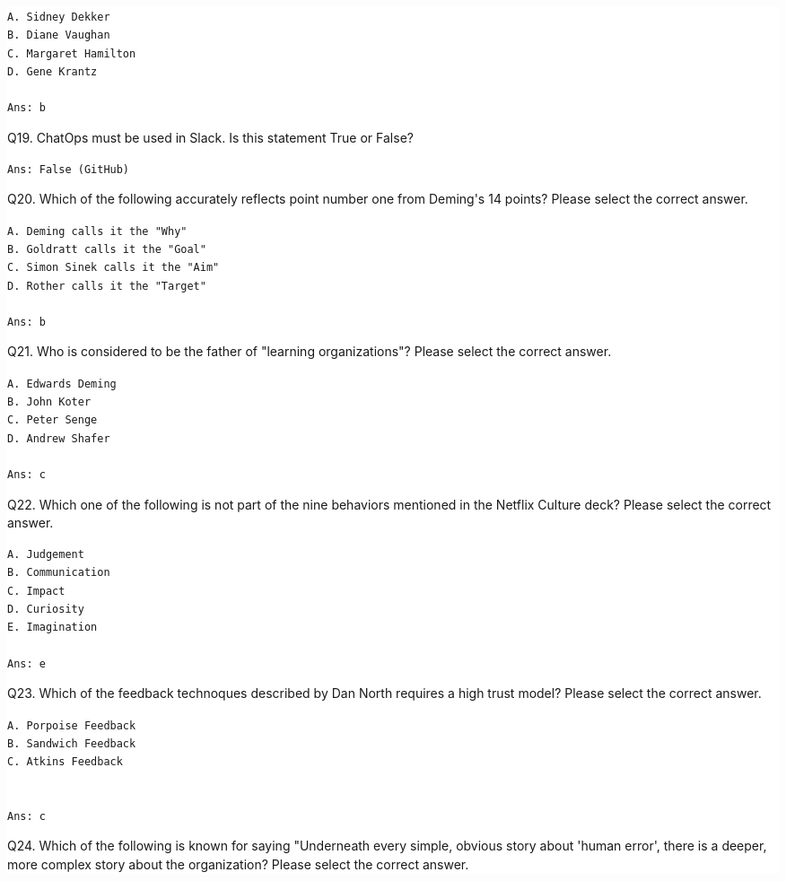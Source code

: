     A. Sidney Dekker
    B. Diane Vaughan
    C. Margaret Hamilton
    D. Gene Krantz

    Ans: b


Q19. ChatOps must be used in Slack. Is this statement True or False? 

    Ans: False (GitHub)


Q20. Which of the following accurately reflects point number one from Deming's 14 points? Please select the correct answer.

    A. Deming calls it the "Why"
    B. Goldratt calls it the "Goal"
    C. Simon Sinek calls it the "Aim"
    D. Rother calls it the "Target"

    Ans: b


Q21. Who is considered to be the father of "learning organizations"? Please select the correct answer.

    A. Edwards Deming
    B. John Koter
    C. Peter Senge
    D. Andrew Shafer

    Ans: c


Q22. Which one of the following is not part of the nine behaviors mentioned in the Netflix Culture deck? Please select the correct answer.

    A. Judgement
    B. Communication
    C. Impact
    D. Curiosity
    E. Imagination

    Ans: e


Q23. Which of the feedback technoques described by Dan North requires a high trust model? Please select the correct answer.

    A. Porpoise Feedback
    B. Sandwich Feedback
    C. Atkins Feedback


    Ans: c


Q24. Which of the following is known for saying "Underneath every simple, obvious story about 'human error', there is a deeper, more complex story about the organization? Please select the correct answer.
